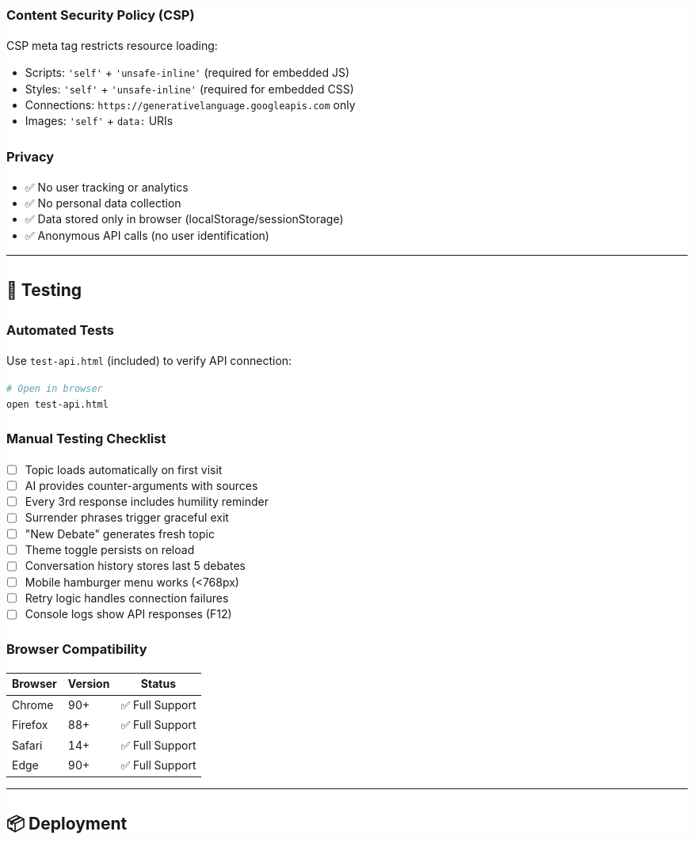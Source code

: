 ### **Content Security Policy (CSP)**
CSP meta tag restricts resource loading:
- Scripts: `'self'` + `'unsafe-inline'` (required for embedded JS)
- Styles: `'self'` + `'unsafe-inline'` (required for embedded CSS)
- Connections: `https://generativelanguage.googleapis.com` only
- Images: `'self'` + `data:` URIs

### **Privacy**
- ✅ No user tracking or analytics
- ✅ No personal data collection
- ✅ Data stored only in browser (localStorage/sessionStorage)
- ✅ Anonymous API calls (no user identification)

---

## 🧪 Testing

### **Automated Tests**
Use `test-api.html` (included) to verify API connection:
```bash
# Open in browser
open test-api.html
```

### **Manual Testing Checklist**
- [ ] Topic loads automatically on first visit
- [ ] AI provides counter-arguments with sources
- [ ] Every 3rd response includes humility reminder
- [ ] Surrender phrases trigger graceful exit
- [ ] "New Debate" generates fresh topic
- [ ] Theme toggle persists on reload
- [ ] Conversation history stores last 5 debates
- [ ] Mobile hamburger menu works (<768px)
- [ ] Retry logic handles connection failures
- [ ] Console logs show API responses (F12)

### **Browser Compatibility**
| Browser | Version | Status |
|---------|---------|--------|
| Chrome  | 90+     | ✅ Full Support |
| Firefox | 88+     | ✅ Full Support |
| Safari  | 14+     | ✅ Full Support |
| Edge    | 90+     | ✅ Full Support |

---

## 📦 Deployment
